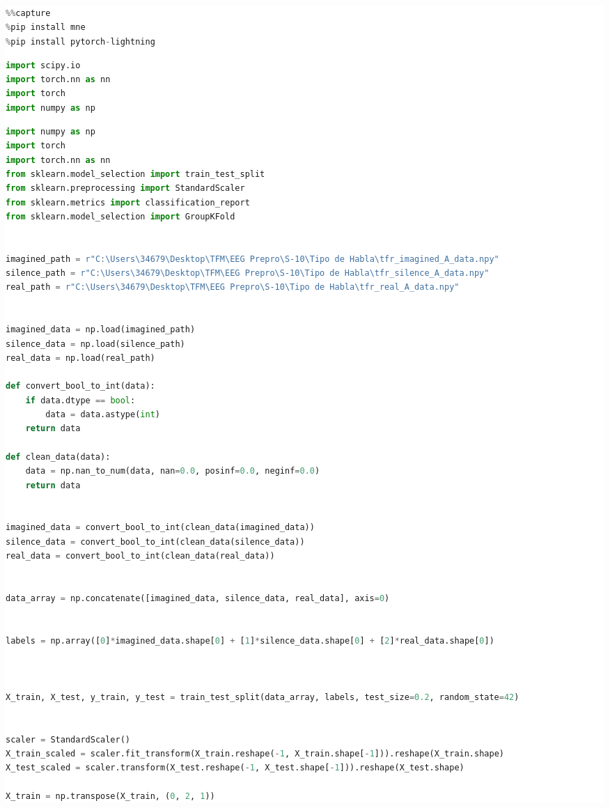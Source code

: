 ```python
%%capture
%pip install mne
%pip install pytorch-lightning
```


```python
import scipy.io
import torch.nn as nn
import torch
import numpy as np
```


```python
import numpy as np
import torch
import torch.nn as nn
from sklearn.model_selection import train_test_split
from sklearn.preprocessing import StandardScaler
from sklearn.metrics import classification_report
from sklearn.model_selection import GroupKFold


imagined_path = r"C:\Users\34679\Desktop\TFM\EEG Prepro\S-10\Tipo de Habla\tfr_imagined_A_data.npy"
silence_path = r"C:\Users\34679\Desktop\TFM\EEG Prepro\S-10\Tipo de Habla\tfr_silence_A_data.npy"
real_path = r"C:\Users\34679\Desktop\TFM\EEG Prepro\S-10\Tipo de Habla\tfr_real_A_data.npy"


imagined_data = np.load(imagined_path)
silence_data = np.load(silence_path)
real_data = np.load(real_path)

def convert_bool_to_int(data):
    if data.dtype == bool:
        data = data.astype(int)
    return data

def clean_data(data):
    data = np.nan_to_num(data, nan=0.0, posinf=0.0, neginf=0.0)
    return data


imagined_data = convert_bool_to_int(clean_data(imagined_data))
silence_data = convert_bool_to_int(clean_data(silence_data))
real_data = convert_bool_to_int(clean_data(real_data))


data_array = np.concatenate([imagined_data, silence_data, real_data], axis=0)


labels = np.array([0]*imagined_data.shape[0] + [1]*silence_data.shape[0] + [2]*real_data.shape[0])



X_train, X_test, y_train, y_test = train_test_split(data_array, labels, test_size=0.2, random_state=42)


scaler = StandardScaler()
X_train_scaled = scaler.fit_transform(X_train.reshape(-1, X_train.shape[-1])).reshape(X_train.shape)
X_test_scaled = scaler.transform(X_test.reshape(-1, X_test.shape[-1])).reshape(X_test.shape)

X_train = np.transpose(X_train, (0, 2, 1))
```